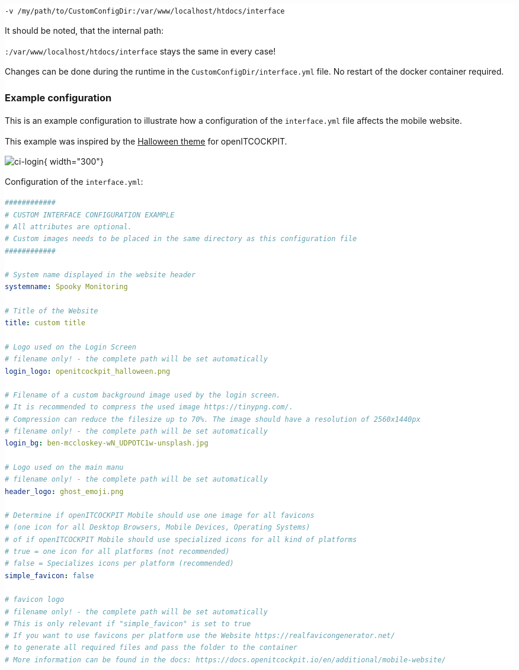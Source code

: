 ```bash
-v /my/path/to/CustomConfigDir:/var/www/localhost/htdocs/interface
```

It should be noted, that the internal path:

`:/var/www/localhost/htdocs/interface` stays the same in every case!

Changes can be done during the runtime in the `CustomConfigDir/interface.yml` file. No restart of the docker container
required.

### Example configuration

This is an example configuration to illustrate how a configuration of the `interface.yml` file affects the mobile
website.

This example was inspired by the [Halloween theme](https://github.com/it-novum/oitc-halloween-theme) for openITCOCKPIT.

![ci-login](/images/mobile-website/ci-login.png){ width="300"}


Configuration of the `interface.yml`:

```yaml
############
# CUSTOM INTERFACE CONFIGURATION EXAMPLE
# All attributes are optional.
# Custom images needs to be placed in the same directory as this configuration file
############

# System name displayed in the website header
systemname: Spooky Monitoring

# Title of the Website
title: custom title

# Logo used on the Login Screen
# filename only! - the complete path will be set automatically
login_logo: openitcockpit_halloween.png

# Filename of a custom background image used by the login screen.
# It is recommended to compress the used image https://tinypng.com/.
# Compression can reduce the filesize up to 70%. The image should have a resolution of 2560x1440px
# filename only! - the complete path will be set automatically
login_bg: ben-mccloskey-wN_UDPOTC1w-unsplash.jpg

# Logo used on the main manu
# filename only! - the complete path will be set automatically
header_logo: ghost_emoji.png

# Determine if openITCOCKPIT Mobile should use one image for all favicons
# (one icon for all Desktop Browsers, Mobile Devices, Operating Systems)
# of if openITCOCKPIT Mobile should use specialized icons for all kind of platforms
# true = one icon for all platforms (not recommended)
# false = Specializes icons per platform (recommended)
simple_favicon: false

# favicon logo
# filename only! - the complete path will be set automatically
# This is only relevant if "simple_favicon" is set to true
# If you want to use favicons per platform use the Website https://realfavicongenerator.net/
# to generate all required files and pass the folder to the container
# More information can be found in the docs: https://docs.openitcockpit.io/en/additional/mobile-website/
```